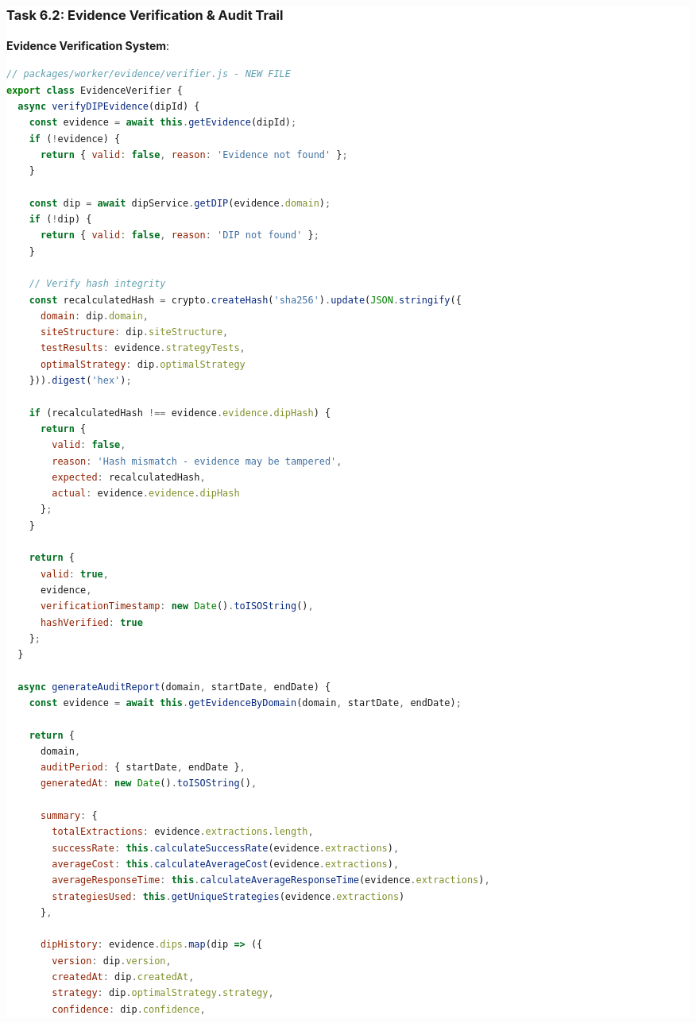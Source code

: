 
### Task 6.2: Evidence Verification & Audit Trail

**Evidence Verification System**:
```javascript
// packages/worker/evidence/verifier.js - NEW FILE
export class EvidenceVerifier {
  async verifyDIPEvidence(dipId) {
    const evidence = await this.getEvidence(dipId);
    if (!evidence) {
      return { valid: false, reason: 'Evidence not found' };
    }
    
    const dip = await dipService.getDIP(evidence.domain);
    if (!dip) {
      return { valid: false, reason: 'DIP not found' };
    }
    
    // Verify hash integrity
    const recalculatedHash = crypto.createHash('sha256').update(JSON.stringify({
      domain: dip.domain,
      siteStructure: dip.siteStructure,
      testResults: evidence.strategyTests,
      optimalStrategy: dip.optimalStrategy
    })).digest('hex');
    
    if (recalculatedHash !== evidence.evidence.dipHash) {
      return { 
        valid: false, 
        reason: 'Hash mismatch - evidence may be tampered',
        expected: recalculatedHash,
        actual: evidence.evidence.dipHash
      };
    }
    
    return {
      valid: true,
      evidence,
      verificationTimestamp: new Date().toISOString(),
      hashVerified: true
    };
  }
  
  async generateAuditReport(domain, startDate, endDate) {
    const evidence = await this.getEvidenceByDomain(domain, startDate, endDate);
    
    return {
      domain,
      auditPeriod: { startDate, endDate },
      generatedAt: new Date().toISOString(),
      
      summary: {
        totalExtractions: evidence.extractions.length,
        successRate: this.calculateSuccessRate(evidence.extractions),
        averageCost: this.calculateAverageCost(evidence.extractions),
        averageResponseTime: this.calculateAverageResponseTime(evidence.extractions),
        strategiesUsed: this.getUniqueStrategies(evidence.extractions)
      },
      
      dipHistory: evidence.dips.map(dip => ({
        version: dip.version,
        createdAt: dip.createdAt,
        strategy: dip.optimalStrategy.strategy,
        confidence: dip.confidence,
```